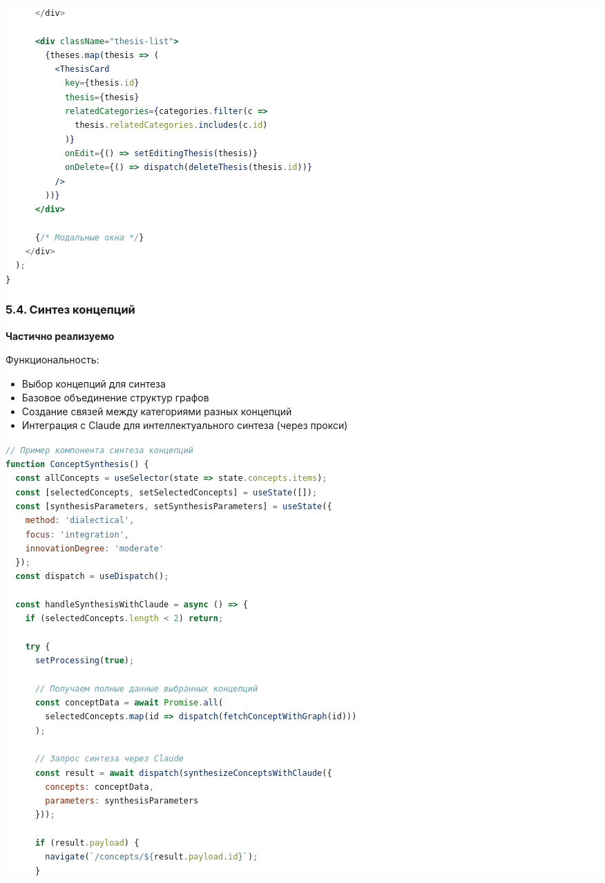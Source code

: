 ```jsx
      </div>
      
      <div className="thesis-list">
        {theses.map(thesis => (
          <ThesisCard 
            key={thesis.id}
            thesis={thesis}
            relatedCategories={categories.filter(c => 
              thesis.relatedCategories.includes(c.id)
            )}
            onEdit={() => setEditingThesis(thesis)}
            onDelete={() => dispatch(deleteThesis(thesis.id))}
          />
        ))}
      </div>
      
      {/* Модальные окна */}
    </div>
  );
}
```

### 5.4. Синтез концепций

**Частично реализуемо**

Функциональность:
- Выбор концепций для синтеза
- Базовое объединение структур графов
- Создание связей между категориями разных концепций
- Интеграция с Claude для интеллектуального синтеза (через прокси)

```jsx
// Пример компонента синтеза концепций
function ConceptSynthesis() {
  const allConcepts = useSelector(state => state.concepts.items);
  const [selectedConcepts, setSelectedConcepts] = useState([]);
  const [synthesisParameters, setSynthesisParameters] = useState({
    method: 'dialectical',
    focus: 'integration',
    innovationDegree: 'moderate'
  });
  const dispatch = useDispatch();
  
  const handleSynthesisWithClaude = async () => {
    if (selectedConcepts.length < 2) return;
    
    try {
      setProcessing(true);
      
      // Получаем полные данные выбранных концепций
      const conceptData = await Promise.all(
        selectedConcepts.map(id => dispatch(fetchConceptWithGraph(id)))
      );
      
      // Запрос синтеза через Claude
      const result = await dispatch(synthesizeConceptsWithClaude({
        concepts: conceptData,
        parameters: synthesisParameters
      }));
      
      if (result.payload) {
        navigate(`/concepts/${result.payload.id}`);
      }
```